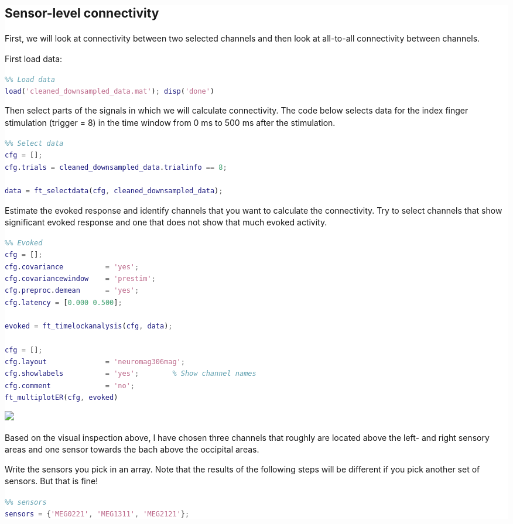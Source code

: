 ## Sensor-level connectivity

First, we will look at connectivity between two selected channels and then look at all-to-all connectivity between channels.

First load data:

````matlab
%% Load data
load('cleaned_downsampled_data.mat'); disp('done')
````

Then select parts of the signals in which we will calculate connectivity. The code below selects data for the index finger stimulation (trigger = 8) in the time window from 0 ms to 500 ms after the stimulation.

````matlab
%% Select data
cfg = [];
cfg.trials = cleaned_downsampled_data.trialinfo == 8;

data = ft_selectdata(cfg, cleaned_downsampled_data);
````

Estimate the evoked response and identify channels that you want to calculate the connectivity. Try to select channels that show significant evoked response and one that does not show that much evoked activity.

````matlab
%% Evoked
cfg = [];
cfg.covariance          = 'yes';
cfg.covariancewindow    = 'prestim';
cfg.preproc.demean      = 'yes';
cfg.latency = [0.000 0.500];

evoked = ft_timelockanalysis(cfg, data);

cfg = [];
cfg.layout              = 'neuromag306mag';
cfg.showlabels          = 'yes';        % Show channel names
cfg.comment             = 'no';
ft_multiplotER(cfg, evoked)
````

![](figures/erf_labels.png)

Based on the visual inspection above, I have chosen three channels that roughly are located above the left- and right sensory areas and one sensor towards the bach above the occipital areas.

Write the sensors you pick in an array. Note that the results of the following steps will be different if you pick another set of sensors. But that is fine!

```Matlab
%% sensors
sensors = {'MEG0221', 'MEG1311', 'MEG2121'};
````
